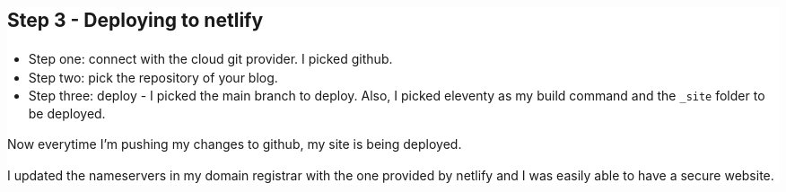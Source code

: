 ## Step 3 - Deploying to netlify
* Step one: connect with the cloud git provider.  I picked github.
* Step two: pick the repository of your blog.
* Step three: deploy - I picked the main branch to deploy.  Also, I picked eleventy as my build command and the `_site` folder to be deployed.

Now everytime I’m pushing my changes to github, my site is being deployed.

I updated the nameservers in my domain registrar with the one provided by netlify and I was easily able to have a secure website.

